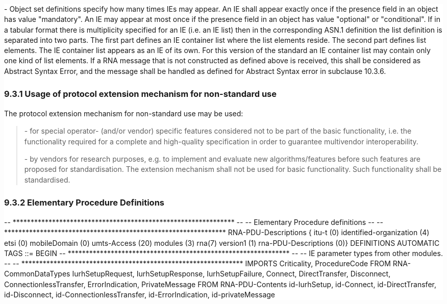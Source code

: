 \- Object set definitions specify how many times IEs may appear. An IE shall
appear exactly once if the presence field in an object has value
\"mandatory\". An IE may appear at most once if the presence field in an
object has value \"optional\" or \"conditional\". If in a tabular format there
is multiplicity specified for an IE (i.e. an IE list) then in the
corresponding ASN.1 definition the list definition is separated into two
parts. The first part defines an IE container list where the list elements
reside. The second part defines list elements. The IE container list appears
as an IE of its own. For this version of the standard an IE container list may
contain only one kind of list elements.
If a RNA message that is not constructed as defined above is received, this
shall be considered as Abstract Syntax Error, and the message shall be handled
as defined for Abstract Syntax error in subclause 10.3.6.
### 9.3.1 Usage of protocol extension mechanism for non-standard use
The protocol extension mechanism for non-standard use may be used:
> \- for special operator- (and/or vendor) specific features considered not to
> be part of the basic functionality, i.e. the functionality required for a
> complete and high-quality specification in order to guarantee multivendor
> interoperability.
>
> \- by vendors for research purposes, e.g. to implement and evaluate new
> algorithms/features before such features are proposed for standardisation.
The extension mechanism shall not be used for basic functionality. Such
functionality shall be standardised.
### 9.3.2 Elementary Procedure Definitions
\-- **************************************************************
\--
\-- Elementary Procedure definitions
\--
\-- **************************************************************
RNA-PDU-Descriptions {
itu-t (0) identified-organization (4) etsi (0) mobileDomain (0)
umts-Access (20) modules (3) rna(7) version1 (1) rna-PDU-Descriptions (0)}
DEFINITIONS AUTOMATIC TAGS ::=
BEGIN
\-- **************************************************************
\--
\-- IE parameter types from other modules.
\--
\-- **************************************************************
IMPORTS
Criticality,
ProcedureCode
FROM RNA-CommonDataTypes
IurhSetupRequest,
IurhSetupResponse,
IurhSetupFailure,
Connect,
DirectTransfer,
Disconnect,
ConnectionlessTransfer,
ErrorIndication,
PrivateMessage
FROM RNA-PDU-Contents
id-IurhSetup,
id-Connect,
id-DirectTransfer,
id-Disconnect,
id-ConnectionlessTransfer,
id-ErrorIndication,
id-privateMessage